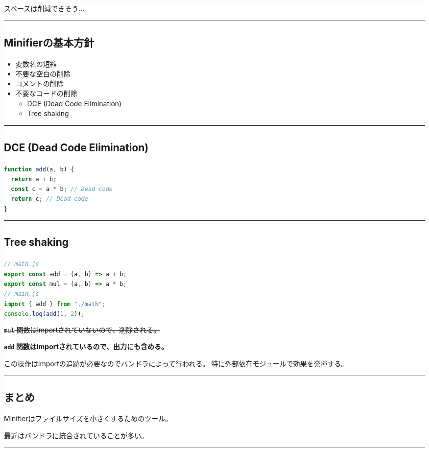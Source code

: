 スペースは削減できそう...

---

## Minifierの基本方針

- 変数名の短縮
- 不要な空白の削除
- コメントの削除
- 不要なコードの削除
  - DCE (Dead Code Elimination)
  - Tree shaking

---

## DCE (Dead Code Elimination)

```js
function add(a, b) {
  return a + b;
  const c = a * b; // Dead code
  return c; // Dead code
}
```

---

## Tree shaking

```js
// math.js
export const add = (a, b) => a + b;
export const mul = (a, b) => a * b;
// main.js
import { add } from "./math";
console.log(add(1, 2));
```

~~`mul` 関数はimportされていないので、削除される。~~

**`add` 関数はimportされているので、出力にも含める。**

この操作はimportの追跡が必要なのでバンドラによって行われる。
特に外部依存モジュールで効果を発揮する。

---

## まとめ

Minifierはファイルサイズを小さくするためのツール。

最近はバンドラに統合されていることが多い。

---

